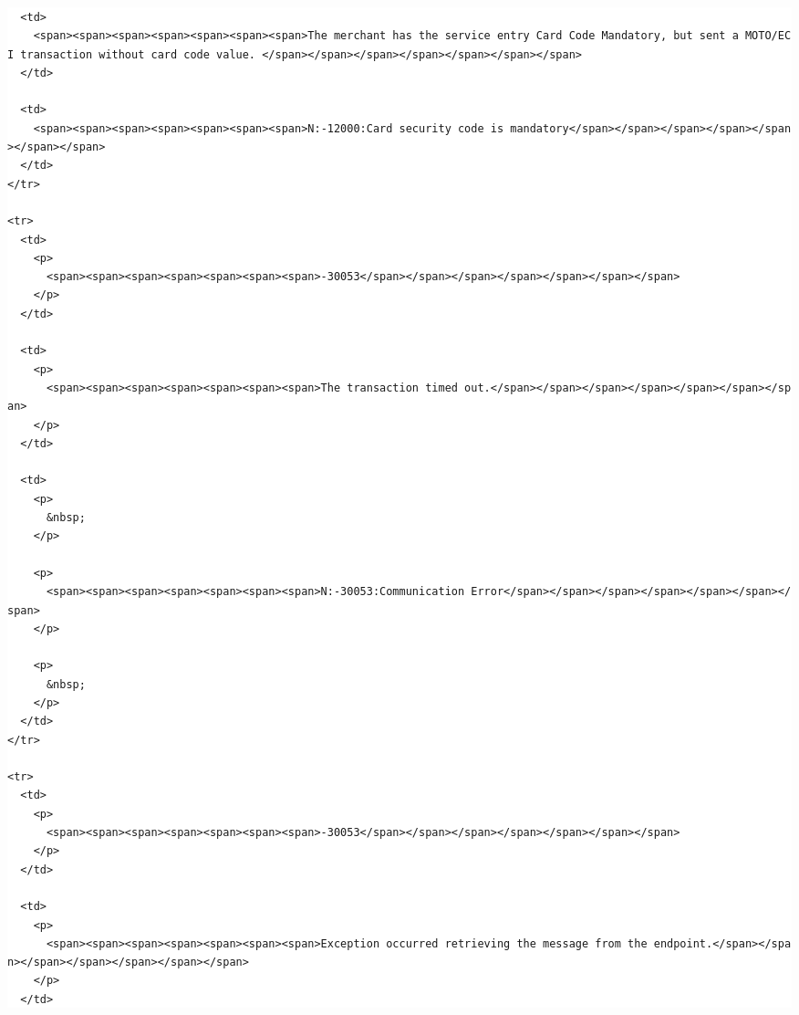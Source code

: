       <td>
        <span><span><span><span><span><span><span>The merchant has the service entry Card Code Mandatory, but sent a MOTO/ECI transaction without card code value. </span></span></span></span></span></span></span>
      </td>
      
      <td>
        <span><span><span><span><span><span><span>N:-12000:Card security code is mandatory</span></span></span></span></span></span></span>
      </td>
    </tr>
    
    <tr>
      <td>
        <p>
          <span><span><span><span><span><span><span>-30053</span></span></span></span></span></span></span>
        </p>
      </td>
      
      <td>
        <p>
          <span><span><span><span><span><span><span>The transaction timed out.</span></span></span></span></span></span></span>
        </p>
      </td>
      
      <td>
        <p>
          &nbsp;
        </p>
        
        <p>
          <span><span><span><span><span><span><span>N:-30053:Communication Error</span></span></span></span></span></span></span>
        </p>
        
        <p>
          &nbsp;
        </p>
      </td>
    </tr>
    
    <tr>
      <td>
        <p>
          <span><span><span><span><span><span><span>-30053</span></span></span></span></span></span></span>
        </p>
      </td>
      
      <td>
        <p>
          <span><span><span><span><span><span><span>Exception occurred retrieving the message from the endpoint.</span></span></span></span></span></span></span>
        </p>
      </td>
      